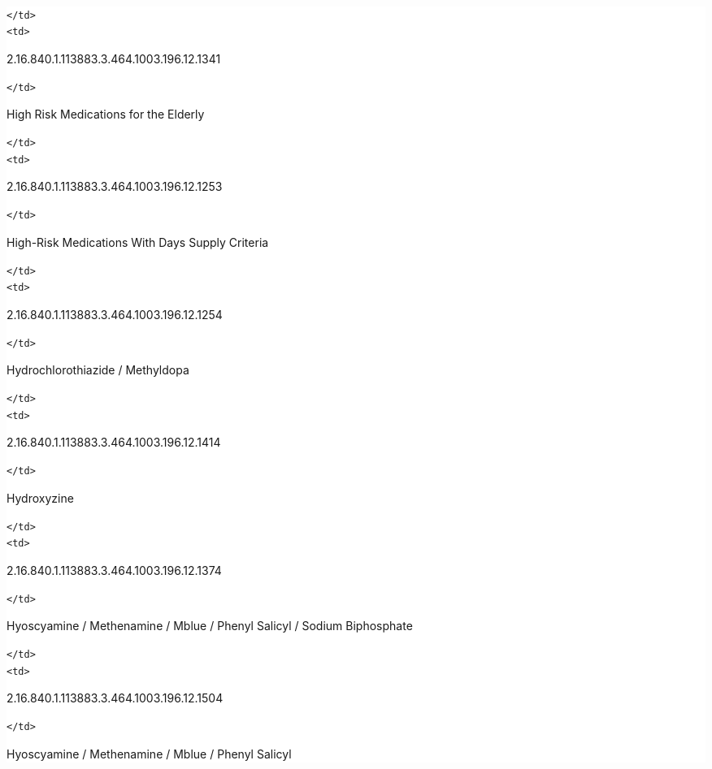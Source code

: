    </td>
    <td>
2.16.840.1.113883.3.464.1003.196.12.1341

    </td>
  </tr>
  <tr>
    <td>
High Risk Medications for the Elderly

    </td>
    <td>
2.16.840.1.113883.3.464.1003.196.12.1253

    </td>
  </tr>
  <tr>
    <td>
High-Risk Medications With Days Supply Criteria

    </td>
    <td>
2.16.840.1.113883.3.464.1003.196.12.1254

    </td>
  </tr>
  <tr>
    <td>
Hydrochlorothiazide / Methyldopa

    </td>
    <td>
2.16.840.1.113883.3.464.1003.196.12.1414

    </td>
  </tr>
  <tr>
    <td>
Hydroxyzine

    </td>
    <td>
2.16.840.1.113883.3.464.1003.196.12.1374

    </td>
  </tr>
  <tr>
    <td>
Hyoscyamine / Methenamine / Mblue / Phenyl Salicyl / Sodium Biphosphate

    </td>
    <td>
2.16.840.1.113883.3.464.1003.196.12.1504

    </td>
  </tr>
  <tr>
    <td>
Hyoscyamine / Methenamine / Mblue / Phenyl Salicyl
